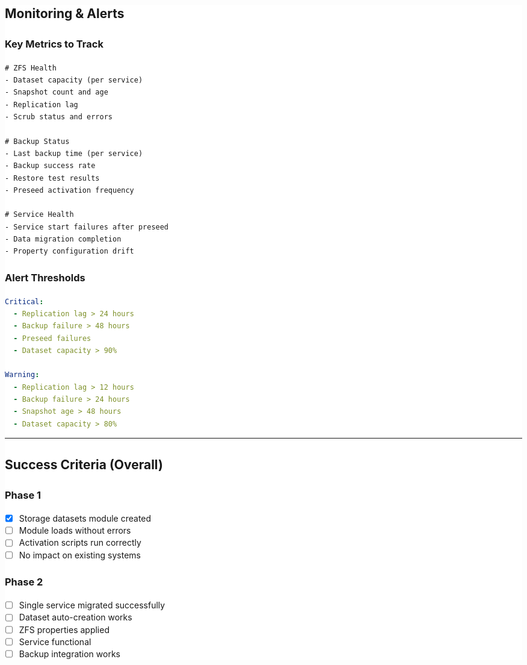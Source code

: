 
## Monitoring & Alerts

### Key Metrics to Track

```
# ZFS Health
- Dataset capacity (per service)
- Snapshot count and age
- Replication lag
- Scrub status and errors

# Backup Status
- Last backup time (per service)
- Backup success rate
- Restore test results
- Preseed activation frequency

# Service Health
- Service start failures after preseed
- Data migration completion
- Property configuration drift
```

### Alert Thresholds

```yaml
Critical:
  - Replication lag > 24 hours
  - Backup failure > 48 hours
  - Preseed failures
  - Dataset capacity > 90%

Warning:
  - Replication lag > 12 hours
  - Backup failure > 24 hours
  - Snapshot age > 48 hours
  - Dataset capacity > 80%
```

---

## Success Criteria (Overall)

### Phase 1
- [x] Storage datasets module created
- [ ] Module loads without errors
- [ ] Activation scripts run correctly
- [ ] No impact on existing systems

### Phase 2
- [ ] Single service migrated successfully
- [ ] Dataset auto-creation works
- [ ] ZFS properties applied
- [ ] Service functional
- [ ] Backup integration works
